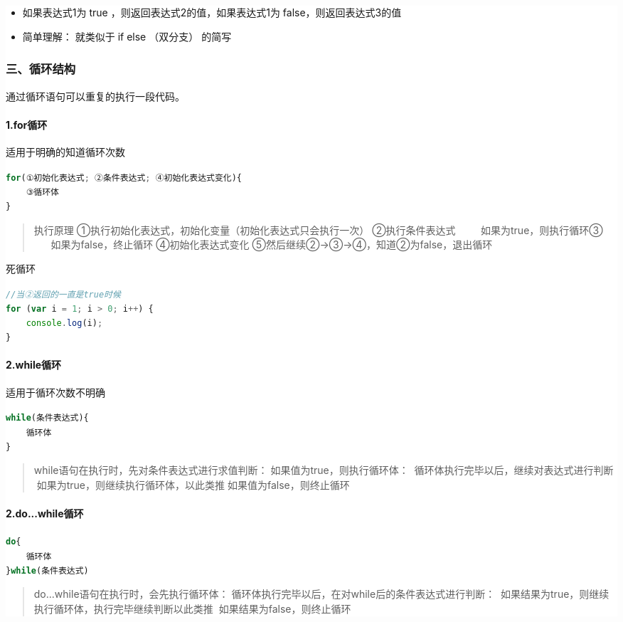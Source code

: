 - 如果表达式1为 true ，则返回表达式2的值，如果表达式1为 false，则返回表达式3的值

- 简单理解： 就类似于  if  else （双分支） 的简写



### 三、循环结构
通过循环语句可以重复的执行一段代码。
#### 1.for循环
适用于明确的知道循环次数
```javascript
for(①初始化表达式; ②条件表达式; ④初始化表达式变化){
	③循环体
}
```
> 执行原理
> ①执行初始化表达式，初始化变量（初始化表达式只会执行一次）
> ②执行条件表达式
> 	        如果为true，则执行循环③
> 	        如果为false，终止循环
> ④初始化表达式变化
> ⑤然后继续②->③->④，知道②为false，退出循环

死循环
```javascript
//当②返回的一直是true时候
for (var i = 1; i > 0; i++) {
	console.log(i);
}
```
#### 2.while循环
适用于循环次数不明确
```javascript
while(条件表达式){
	循环体
}
```
> while语句在执行时，先对条件表达式进行求值判断：
> 	如果值为true，则执行循环体：
>  循环体执行完毕以后，继续对表达式进行判断
>  如果为true，则继续执行循环体，以此类推
> 	如果值为false，则终止循环



#### 2.do...while循环
```javascript
do{
	循环体
}while(条件表达式)

```
> do...while语句在执行时，会先执行循环体：
> 	循环体执行完毕以后，在对while后的条件表达式进行判断：
>  如果结果为true，则继续执行循环体，执行完毕继续判断以此类推
>  如果结果为false，则终止循环
